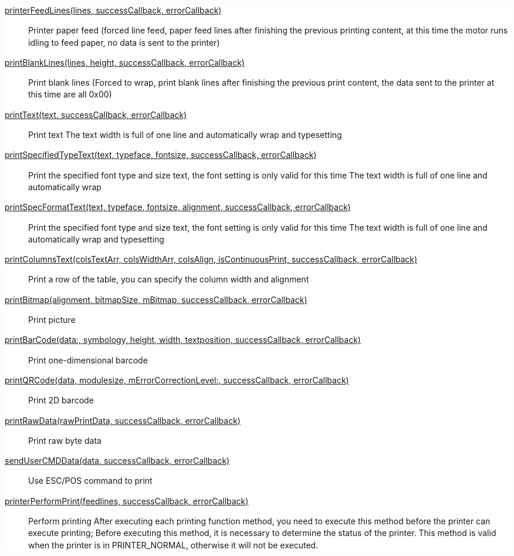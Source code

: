 <dt><a href="#printerFeedLines">printerFeedLines(lines, successCallback, errorCallback)</a></dt>
<dd><p>Printer paper feed (forced line feed, paper feed lines after finishing the previous printing content, at this time the motor runs idling to feed paper, no data is sent to the printer)</p>
</dd>
<dt><a href="#printBlankLines">printBlankLines(lines, height, successCallback, errorCallback)</a></dt>
<dd><p>Print blank lines (Forced to wrap, print blank lines after finishing the previous print content, the data sent to the printer at this time are all 0x00)</p>
</dd>
<dt><a href="#printText">printText(text, successCallback, errorCallback)</a></dt>
<dd><p>Print text
The text width is full of one line and automatically wrap and typesetting</p>
</dd>
<dt><a href="#printSpecifiedTypeText">printSpecifiedTypeText(text, typeface, fontsize, successCallback, errorCallback)</a></dt>
<dd><p>Print the specified font type and size text, the font setting is only valid for this time
The text width is full of one line and automatically wrap</p>
</dd>
<dt><a href="#printSpecFormatText">printSpecFormatText(text, typeface, fontsize, alignment, successCallback, errorCallback)</a></dt>
<dd><p>Print the specified font type and size text, the font setting is only valid for this time
The text width is full of one line and automatically wrap and typesetting</p>
</dd>
<dt><a href="#printColumnsText">printColumnsText(colsTextArr, colsWidthArr, colsAlign, isContinuousPrint, successCallback, errorCallback)</a></dt>
<dd><p>Print a row of the table, you can specify the column width and alignment</p>
</dd>
<dt><a href="#printBitmap">printBitmap(alignment, bitmapSize, mBitmap, successCallback, errorCallback)</a></dt>
<dd><p>Print picture</p>
</dd>
<dt><a href="#printBarCode">printBarCode(data:, symbology, height, width, textposition, successCallback, errorCallback)</a></dt>
<dd><p>Print one-dimensional barcode</p>
</dd>
<dt><a href="#printQRCode">printQRCode(data, modulesize, mErrorCorrectionLevel:, successCallback, errorCallback)</a></dt>
<dd><p>Print 2D barcode</p>
</dd>
<dt><a href="#printRawData">printRawData(rawPrintData, successCallback, errorCallback)</a></dt>
<dd><p>Print raw byte data</p>
</dd>
<dt><a href="#sendUserCMDData">sendUserCMDData(data, successCallback, errorCallback)</a></dt>
<dd><p>Use ESC/POS command to print</p>
</dd>
<dt><a href="#printerPerformPrint">printerPerformPrint(feedlines, successCallback, errorCallback)</a></dt>
<dd><p>Perform printing
After executing each printing function method, you need to execute this method before the printer can execute printing;
Before executing this method, it is necessary to determine the status of the printer. This method is valid when the printer is in PRINTER_NORMAL, otherwise it will not be executed.</p>
</dd>
</dl>
